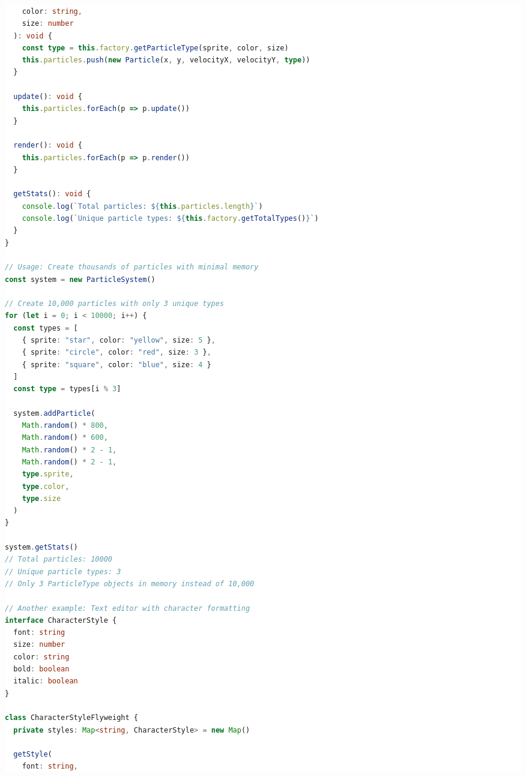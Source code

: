 ```typescript
    color: string,
    size: number
  ): void {
    const type = this.factory.getParticleType(sprite, color, size)
    this.particles.push(new Particle(x, y, velocityX, velocityY, type))
  }
  
  update(): void {
    this.particles.forEach(p => p.update())
  }
  
  render(): void {
    this.particles.forEach(p => p.render())
  }
  
  getStats(): void {
    console.log(`Total particles: ${this.particles.length}`)
    console.log(`Unique particle types: ${this.factory.getTotalTypes()}`)
  }
}

// Usage: Create thousands of particles with minimal memory
const system = new ParticleSystem()

// Create 10,000 particles with only 3 unique types
for (let i = 0; i < 10000; i++) {
  const types = [
    { sprite: "star", color: "yellow", size: 5 },
    { sprite: "circle", color: "red", size: 3 },
    { sprite: "square", color: "blue", size: 4 }
  ]
  const type = types[i % 3]
  
  system.addParticle(
    Math.random() * 800,
    Math.random() * 600,
    Math.random() * 2 - 1,
    Math.random() * 2 - 1,
    type.sprite,
    type.color,
    type.size
  )
}

system.getStats()
// Total particles: 10000
// Unique particle types: 3
// Only 3 ParticleType objects in memory instead of 10,000

// Another example: Text editor with character formatting
interface CharacterStyle {
  font: string
  size: number
  color: string
  bold: boolean
  italic: boolean
}

class CharacterStyleFlyweight {
  private styles: Map<string, CharacterStyle> = new Map()
  
  getStyle(
    font: string,
```